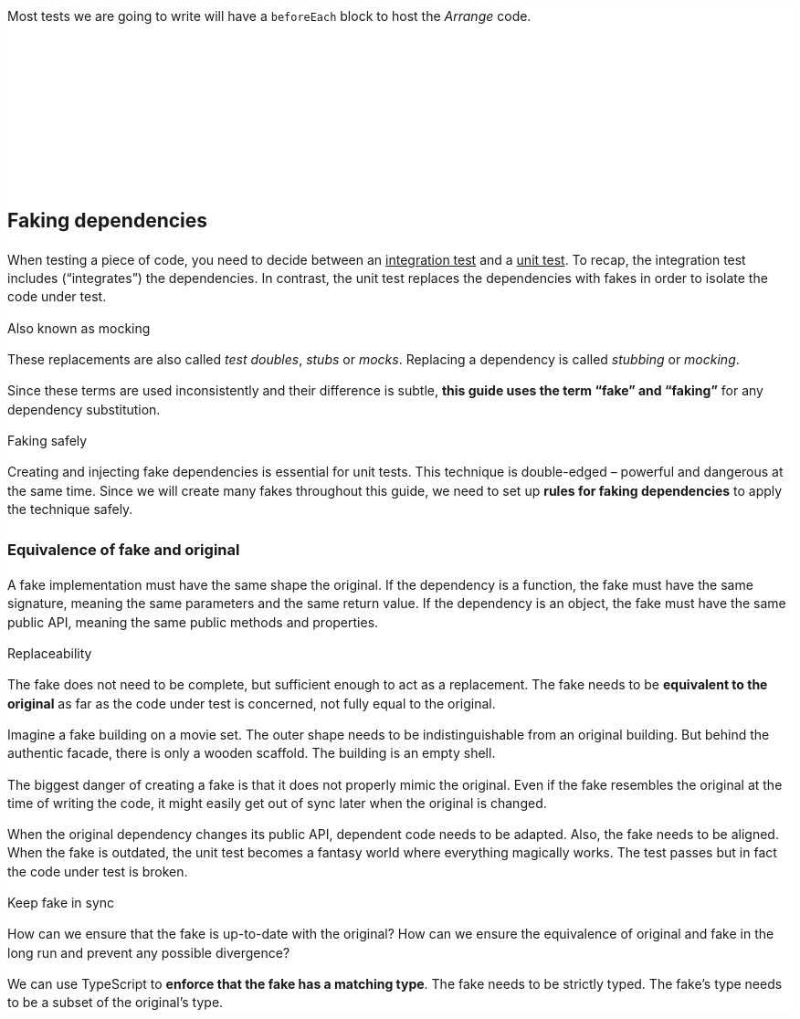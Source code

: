 Most tests we are going to write will have a `beforeEach` block to host the _Arrange_ code.

<svg class="separator" aria-hidden="true"><use xlink:href="#ornament" /></svg>

## Faking dependencies

When testing a piece of code, you need to decide between an [integration test](#integration-tests) and a [unit test](#unit-tests). To recap, the integration test includes (“integrates”) the dependencies. In contrast, the unit test replaces the dependencies with fakes in order to isolate the code under test.

<aside class="margin-note">Also known as mocking</aside>

These replacements are also called _test doubles_, _stubs_ or _mocks_. Replacing a dependency is called _stubbing_ or _mocking_.

Since these terms are used inconsistently and their difference is subtle, **this guide uses the term “fake” and “faking”** for any dependency substitution.

<aside class="margin-note">Faking safely</aside>

Creating and injecting fake dependencies is essential for unit tests. This technique is double-edged – powerful and dangerous at the same time. Since we will create many fakes throughout this guide, we need to set up **rules for faking dependencies** to apply the technique safely.

### Equivalence of fake and original

A fake implementation must have the same shape the original. If the dependency is a function, the fake must have the same signature, meaning the same parameters and the same return value. If the dependency is an object, the fake must have the same public API, meaning the same public methods and properties.

<aside class="margin-note">Replaceability</aside>

The fake does not need to be complete, but sufficient enough to act as a replacement. The fake needs to be **equivalent to the original** as far as the code under test is concerned, not fully equal to the original.

Imagine a fake building on a movie set. The outer shape needs to be indistinguishable from an original building. But behind the authentic facade, there is only a wooden scaffold. The building is an empty shell.

The biggest danger of creating a fake is that it does not properly mimic the original. Even if the fake resembles the original at the time of writing the code, it might easily get out of sync later when the original is changed.

When the original dependency changes its public API, dependent code needs to be adapted. Also, the fake needs to be aligned. When the fake is outdated, the unit test becomes a fantasy world where everything magically works. The test passes but in fact the code under test is broken.

<aside class="margin-note">Keep fake in sync</aside>

How can we ensure that the fake is up-to-date with the original? How can we ensure the equivalence of original and fake in the long run and prevent any possible divergence?

We can use TypeScript to **enforce that the fake has a matching type**. The fake needs to be strictly typed. The fake’s type needs to be a subset of the original’s type.
